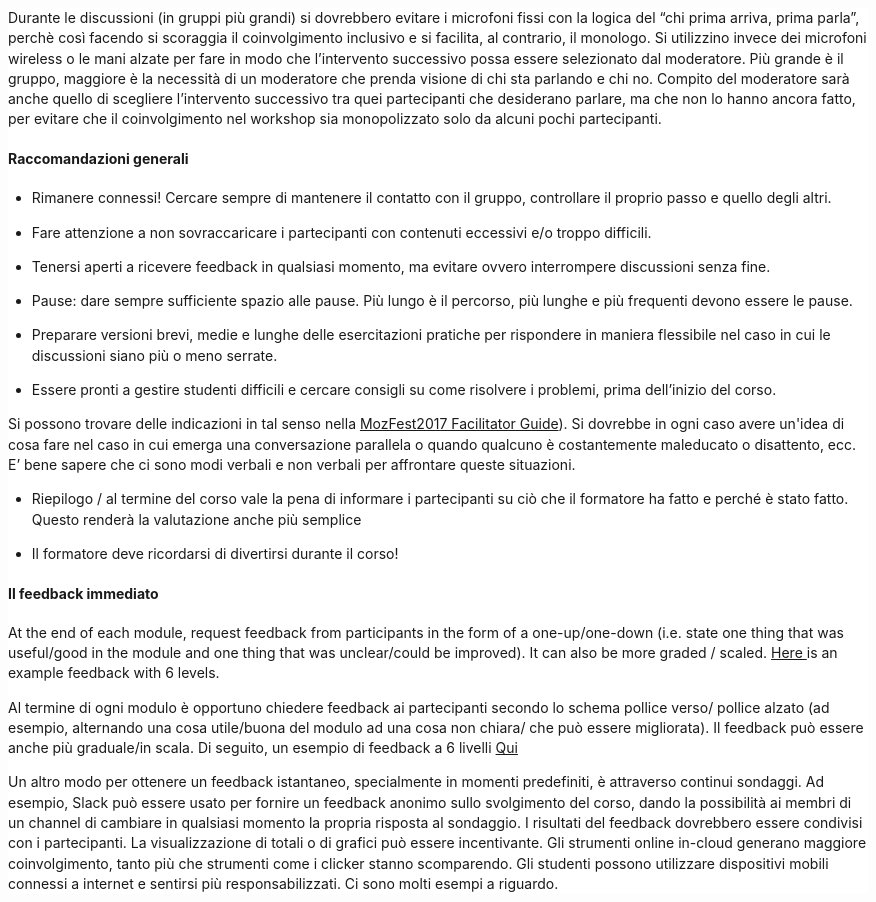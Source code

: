 Durante le discussioni \(in gruppi più grandi\) si dovrebbero evitare i microfoni fissi con la logica del “chi prima arriva, prima parla”, perchè così facendo si scoraggia il coinvolgimento inclusivo e si facilita, al contrario, il monologo. Si utilizzino invece dei microfoni wireless o le mani alzate per fare in modo che l’intervento successivo possa essere selezionato dal moderatore. Più grande è il gruppo, maggiore è la necessità di un moderatore che prenda visione di chi sta parlando e chi no. Compito del moderatore sarà anche quello di scegliere l’intervento successivo tra quei partecipanti che desiderano parlare, ma che non lo hanno ancora fatto, per evitare che il coinvolgimento nel workshop sia monopolizzato solo da alcuni pochi partecipanti.

#### Raccomandazioni generali

* Rimanere connessi! Cercare sempre di mantenere il contatto con il gruppo, controllare il proprio passo e quello degli altri.

* Fare attenzione a non sovraccaricare i partecipanti con contenuti eccessivi e/o troppo difficili.

* Tenersi aperti a ricevere feedback in qualsiasi momento, ma evitare ovvero interrompere discussioni senza fine.

* Pause: dare sempre sufficiente spazio alle pause. Più lungo è il percorso, più lunghe e più frequenti devono essere le pause.

* Preparare versioni brevi, medie e lunghe delle esercitazioni pratiche per rispondere in maniera flessibile nel caso in cui le discussioni siano più o meno serrate.

* Essere pronti a gestire studenti difficili e cercare consigli su come risolvere i problemi, prima dell’inizio del corso.  

Si possono trovare delle indicazioni in tal senso nella [MozFest2017 Facilitator Guide](https://docs.google.com/document/d/1fezzIH8u0Li6pIHMNYDCuUjA_gHpB4Px9eXQo4Ol7es/edit#)\). 
Si dovrebbe in ogni caso avere un'idea di cosa fare nel caso in cui emerga una conversazione parallela o quando qualcuno è costantemente maleducato o disattento, ecc. E’ bene sapere che ci sono modi verbali e non verbali per affrontare queste situazioni.

* Riepilogo / al termine del corso vale la pena di informare i partecipanti su ciò che il formatore ha fatto e perché è stato fatto. Questo renderà la valutazione anche più semplice 

* Il formatore deve ricordarsi di divertirsi durante il corso!

#### Il feedback immediato

At the end of each module, request feedback from participants in the form of a one-up/one-down \(i.e. state one thing that was useful/good in the module and one thing that was unclear/could be improved\). It can also be more graded / scaled. [Here ](http://www.academis.eu/posts/fist_or_five) is an example feedback with 6 levels. 

Al termine di ogni modulo è opportuno chiedere feedback ai partecipanti secondo lo schema pollice verso/ pollice alzato \(ad esempio, alternando una cosa utile/buona del modulo ad una cosa non chiara/ che può essere migliorata\). Il feedback può essere anche più graduale/in scala. Di seguito, un esempio di feedback a 6 livelli [Qui](http://www.academis.eu/posts/fist_or_five) 

Un altro modo per ottenere un feedback istantaneo, specialmente in momenti predefiniti, è attraverso continui sondaggi. Ad esempio, Slack può essere usato per fornire un feedback anonimo sullo svolgimento del corso, dando la possibilità ai membri di un channel di cambiare in qualsiasi momento la propria risposta al sondaggio. I risultati del feedback dovrebbero essere condivisi con i partecipanti. La visualizzazione di totali o di grafici può essere incentivante. Gli strumenti online in-cloud generano maggiore coinvolgimento, tanto più che strumenti come i clicker stanno scomparendo. Gli studenti possono utilizzare dispositivi mobili connessi a internet e sentirsi più responsabilizzati. Ci sono molti esempi a riguardo. 

